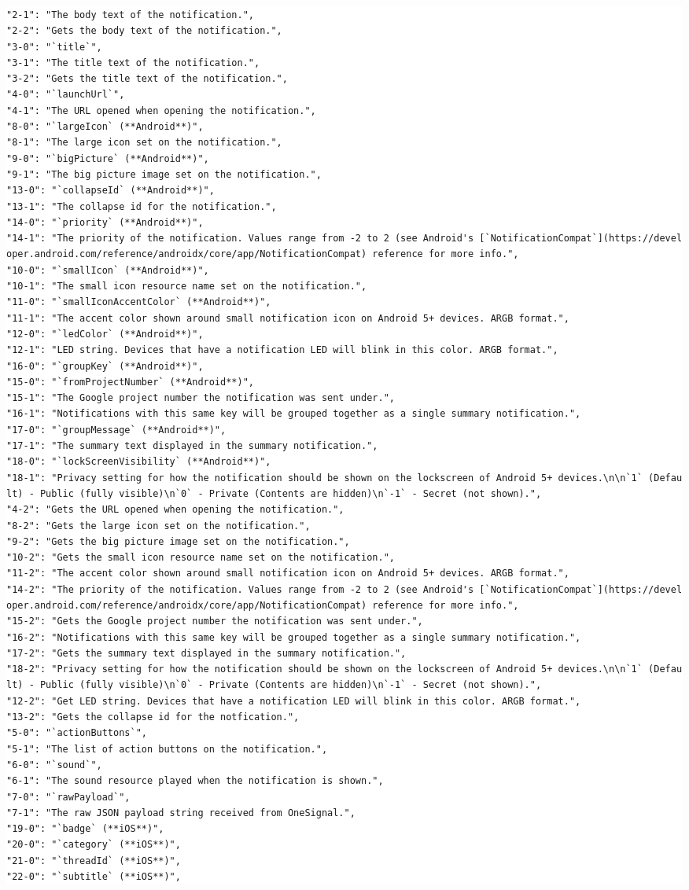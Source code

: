     "2-1": "The body text of the notification.",
    "2-2": "Gets the body text of the notification.",
    "3-0": "`title`",
    "3-1": "The title text of the notification.",
    "3-2": "Gets the title text of the notification.",
    "4-0": "`launchUrl`",
    "4-1": "The URL opened when opening the notification.",
    "8-0": "`largeIcon` (**Android**)",
    "8-1": "The large icon set on the notification.",
    "9-0": "`bigPicture` (**Android**)",
    "9-1": "The big picture image set on the notification.",
    "13-0": "`collapseId` (**Android**)",
    "13-1": "The collapse id for the notification.",
    "14-0": "`priority` (**Android**)",
    "14-1": "The priority of the notification. Values range from -2 to 2 (see Android's [`NotificationCompat`](https://developer.android.com/reference/androidx/core/app/NotificationCompat) reference for more info.",
    "10-0": "`smallIcon` (**Android**)",
    "10-1": "The small icon resource name set on the notification.",
    "11-0": "`smallIconAccentColor` (**Android**)",
    "11-1": "The accent color shown around small notification icon on Android 5+ devices. ARGB format.",
    "12-0": "`ledColor` (**Android**)",
    "12-1": "LED string. Devices that have a notification LED will blink in this color. ARGB format.",
    "16-0": "`groupKey` (**Android**)",
    "15-0": "`fromProjectNumber` (**Android**)",
    "15-1": "The Google project number the notification was sent under.",
    "16-1": "Notifications with this same key will be grouped together as a single summary notification.",
    "17-0": "`groupMessage` (**Android**)",
    "17-1": "The summary text displayed in the summary notification.",
    "18-0": "`lockScreenVisibility` (**Android**)",
    "18-1": "Privacy setting for how the notification should be shown on the lockscreen of Android 5+ devices.\n\n`1` (Default) - Public (fully visible)\n`0` - Private (Contents are hidden)\n`-1` - Secret (not shown).",
    "4-2": "Gets the URL opened when opening the notification.",
    "8-2": "Gets the large icon set on the notification.",
    "9-2": "Gets the big picture image set on the notification.",
    "10-2": "Gets the small icon resource name set on the notification.",
    "11-2": "The accent color shown around small notification icon on Android 5+ devices. ARGB format.",
    "14-2": "The priority of the notification. Values range from -2 to 2 (see Android's [`NotificationCompat`](https://developer.android.com/reference/androidx/core/app/NotificationCompat) reference for more info.",
    "15-2": "Gets the Google project number the notification was sent under.",
    "16-2": "Notifications with this same key will be grouped together as a single summary notification.",
    "17-2": "Gets the summary text displayed in the summary notification.",
    "18-2": "Privacy setting for how the notification should be shown on the lockscreen of Android 5+ devices.\n\n`1` (Default) - Public (fully visible)\n`0` - Private (Contents are hidden)\n`-1` - Secret (not shown).",
    "12-2": "Get LED string. Devices that have a notification LED will blink in this color. ARGB format.",
    "13-2": "Gets the collapse id for the notfication.",
    "5-0": "`actionButtons`",
    "5-1": "The list of action buttons on the notification.",
    "6-0": "`sound`",
    "6-1": "The sound resource played when the notification is shown.",
    "7-0": "`rawPayload`",
    "7-1": "The raw JSON payload string received from OneSignal.",
    "19-0": "`badge` (**iOS**)",
    "20-0": "`category` (**iOS**)",
    "21-0": "`threadId` (**iOS**)",
    "22-0": "`subtitle` (**iOS**)",